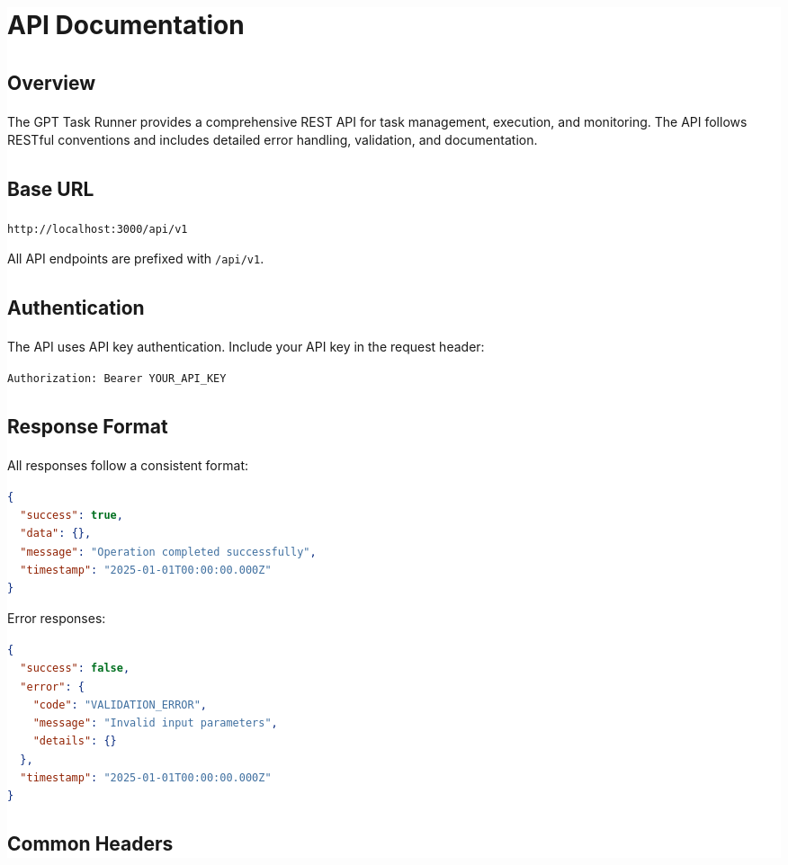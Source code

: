 # API Documentation

## Overview

The GPT Task Runner provides a comprehensive REST API for task management, execution, and monitoring. The API follows RESTful conventions and includes detailed error handling, validation, and documentation.

## Base URL

```
http://localhost:3000/api/v1
```

All API endpoints are prefixed with `/api/v1`.

## Authentication

The API uses API key authentication. Include your API key in the request header:

```
Authorization: Bearer YOUR_API_KEY
```

## Response Format

All responses follow a consistent format:

```json
{
  "success": true,
  "data": {},
  "message": "Operation completed successfully",
  "timestamp": "2025-01-01T00:00:00.000Z"
}
```

Error responses:

```json
{
  "success": false,
  "error": {
    "code": "VALIDATION_ERROR",
    "message": "Invalid input parameters",
    "details": {}
  },
  "timestamp": "2025-01-01T00:00:00.000Z"
}
```

## Common Headers
